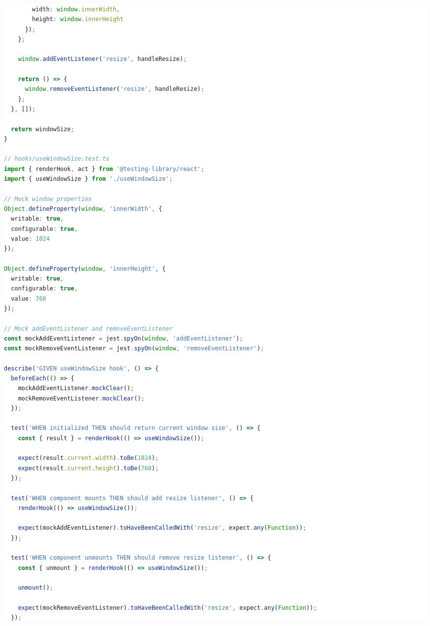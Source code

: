 ```typescript
        width: window.innerWidth,
        height: window.innerHeight
      });
    };

    window.addEventListener('resize', handleResize);

    return () => {
      window.removeEventListener('resize', handleResize);
    };
  }, []);

  return windowSize;
}

// hooks/useWindowSize.test.ts
import { renderHook, act } from '@testing-library/react';
import { useWindowSize } from './useWindowSize';

// Mock window properties
Object.defineProperty(window, 'innerWidth', {
  writable: true,
  configurable: true,
  value: 1024
});

Object.defineProperty(window, 'innerHeight', {
  writable: true,
  configurable: true,
  value: 768
});

// Mock addEventListener and removeEventListener
const mockAddEventListener = jest.spyOn(window, 'addEventListener');
const mockRemoveEventListener = jest.spyOn(window, 'removeEventListener');

describe('GIVEN useWindowSize hook', () => {
  beforeEach(() => {
    mockAddEventListener.mockClear();
    mockRemoveEventListener.mockClear();
  });

  test('WHEN initialized THEN should return current window size', () => {
    const { result } = renderHook(() => useWindowSize());

    expect(result.current.width).toBe(1024);
    expect(result.current.height).toBe(768);
  });

  test('WHEN component mounts THEN should add resize listener', () => {
    renderHook(() => useWindowSize());

    expect(mockAddEventListener).toHaveBeenCalledWith('resize', expect.any(Function));
  });

  test('WHEN component unmounts THEN should remove resize listener', () => {
    const { unmount } = renderHook(() => useWindowSize());

    unmount();

    expect(mockRemoveEventListener).toHaveBeenCalledWith('resize', expect.any(Function));
  });

```